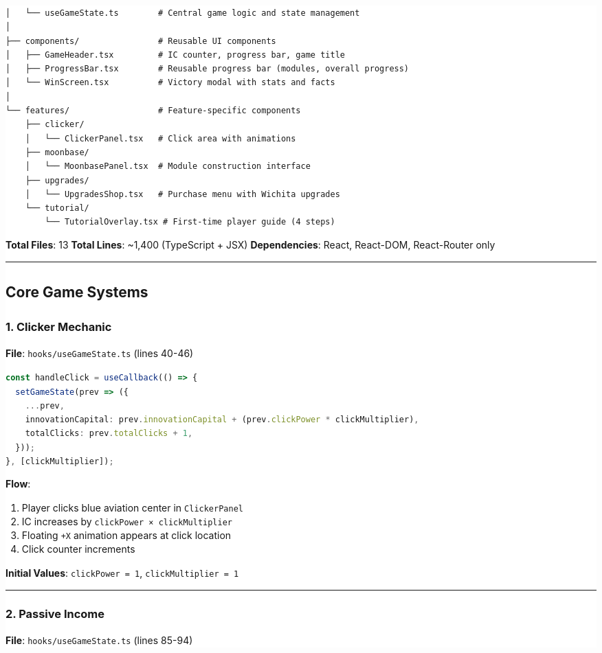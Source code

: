 ```
│   └── useGameState.ts        # Central game logic and state management
│
├── components/                # Reusable UI components
│   ├── GameHeader.tsx         # IC counter, progress bar, game title
│   ├── ProgressBar.tsx        # Reusable progress bar (modules, overall progress)
│   └── WinScreen.tsx          # Victory modal with stats and facts
│
└── features/                  # Feature-specific components
    ├── clicker/
    │   └── ClickerPanel.tsx   # Click area with animations
    ├── moonbase/
    │   └── MoonbasePanel.tsx  # Module construction interface
    ├── upgrades/
    │   └── UpgradesShop.tsx   # Purchase menu with Wichita upgrades
    └── tutorial/
        └── TutorialOverlay.tsx # First-time player guide (4 steps)
```

**Total Files**: 13
**Total Lines**: ~1,400 (TypeScript + JSX)
**Dependencies**: React, React-DOM, React-Router only

---

## Core Game Systems

### 1. Clicker Mechanic

**File**: `hooks/useGameState.ts` (lines 40-46)

```typescript
const handleClick = useCallback(() => {
  setGameState(prev => ({
    ...prev,
    innovationCapital: prev.innovationCapital + (prev.clickPower * clickMultiplier),
    totalClicks: prev.totalClicks + 1,
  }));
}, [clickMultiplier]);
```

**Flow**:
1. Player clicks blue aviation center in `ClickerPanel`
2. IC increases by `clickPower × clickMultiplier`
3. Floating `+X` animation appears at click location
4. Click counter increments

**Initial Values**: `clickPower = 1`, `clickMultiplier = 1`

---

### 2. Passive Income

**File**: `hooks/useGameState.ts` (lines 85-94)

